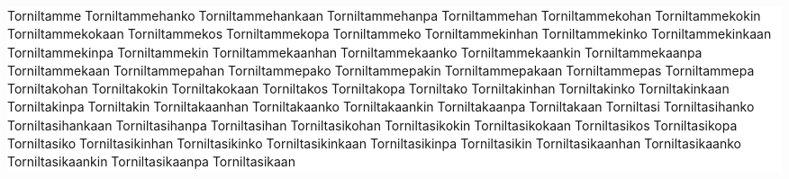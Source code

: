 Torniltamme
Torniltammehanko
Torniltammehankaan
Torniltammehanpa
Torniltammehan
Torniltammekohan
Torniltammekokin
Torniltammekokaan
Torniltammekos
Torniltammekopa
Torniltammeko
Torniltammekinhan
Torniltammekinko
Torniltammekinkaan
Torniltammekinpa
Torniltammekin
Torniltammekaanhan
Torniltammekaanko
Torniltammekaankin
Torniltammekaanpa
Torniltammekaan
Torniltammepahan
Torniltammepako
Torniltammepakin
Torniltammepakaan
Torniltammepas
Torniltammepa
Torniltakohan
Torniltakokin
Torniltakokaan
Torniltakos
Torniltakopa
Torniltako
Torniltakinhan
Torniltakinko
Torniltakinkaan
Torniltakinpa
Torniltakin
Torniltakaanhan
Torniltakaanko
Torniltakaankin
Torniltakaanpa
Torniltakaan
Torniltasi
Torniltasihanko
Torniltasihankaan
Torniltasihanpa
Torniltasihan
Torniltasikohan
Torniltasikokin
Torniltasikokaan
Torniltasikos
Torniltasikopa
Torniltasiko
Torniltasikinhan
Torniltasikinko
Torniltasikinkaan
Torniltasikinpa
Torniltasikin
Torniltasikaanhan
Torniltasikaanko
Torniltasikaankin
Torniltasikaanpa
Torniltasikaan